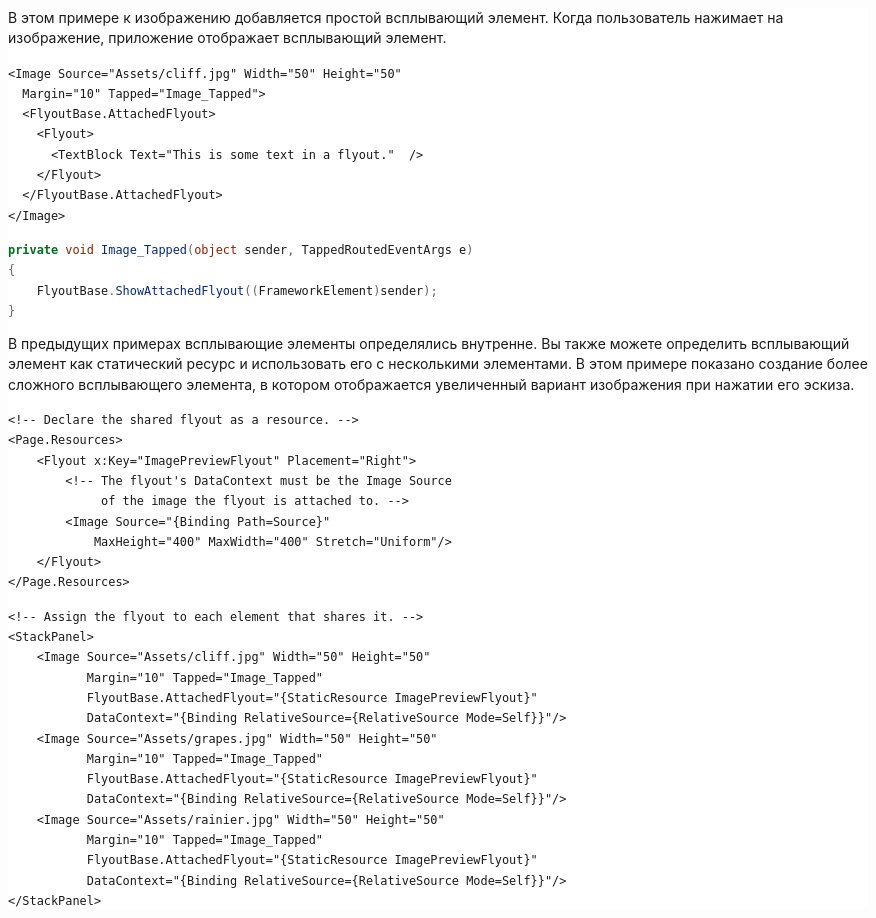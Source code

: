 В этом примере к изображению добавляется простой всплывающий элемент. Когда пользователь нажимает на изображение, приложение отображает всплывающий элемент.

````xaml
<Image Source="Assets/cliff.jpg" Width="50" Height="50"
  Margin="10" Tapped="Image_Tapped">
  <FlyoutBase.AttachedFlyout>
    <Flyout>
      <TextBlock Text="This is some text in a flyout."  />
    </Flyout>
  </FlyoutBase.AttachedFlyout>
</Image>
````

````csharp
private void Image_Tapped(object sender, TappedRoutedEventArgs e)
{
    FlyoutBase.ShowAttachedFlyout((FrameworkElement)sender);
}
````

В предыдущих примерах всплывающие элементы определялись внутренне. Вы также можете определить всплывающий элемент как статический ресурс и использовать его с несколькими элементами. В этом примере показано создание более сложного всплывающего элемента, в котором отображается увеличенный вариант изображения при нажатии его эскиза.

````xaml
<!-- Declare the shared flyout as a resource. -->
<Page.Resources>
    <Flyout x:Key="ImagePreviewFlyout" Placement="Right">
        <!-- The flyout's DataContext must be the Image Source
             of the image the flyout is attached to. -->
        <Image Source="{Binding Path=Source}"
            MaxHeight="400" MaxWidth="400" Stretch="Uniform"/>
    </Flyout>
</Page.Resources>
````

````xaml
<!-- Assign the flyout to each element that shares it. -->
<StackPanel>
    <Image Source="Assets/cliff.jpg" Width="50" Height="50"
           Margin="10" Tapped="Image_Tapped"
           FlyoutBase.AttachedFlyout="{StaticResource ImagePreviewFlyout}"
           DataContext="{Binding RelativeSource={RelativeSource Mode=Self}}"/>
    <Image Source="Assets/grapes.jpg" Width="50" Height="50"
           Margin="10" Tapped="Image_Tapped"
           FlyoutBase.AttachedFlyout="{StaticResource ImagePreviewFlyout}"
           DataContext="{Binding RelativeSource={RelativeSource Mode=Self}}"/>
    <Image Source="Assets/rainier.jpg" Width="50" Height="50"
           Margin="10" Tapped="Image_Tapped"
           FlyoutBase.AttachedFlyout="{StaticResource ImagePreviewFlyout}"
           DataContext="{Binding RelativeSource={RelativeSource Mode=Self}}"/>
</StackPanel>
````
